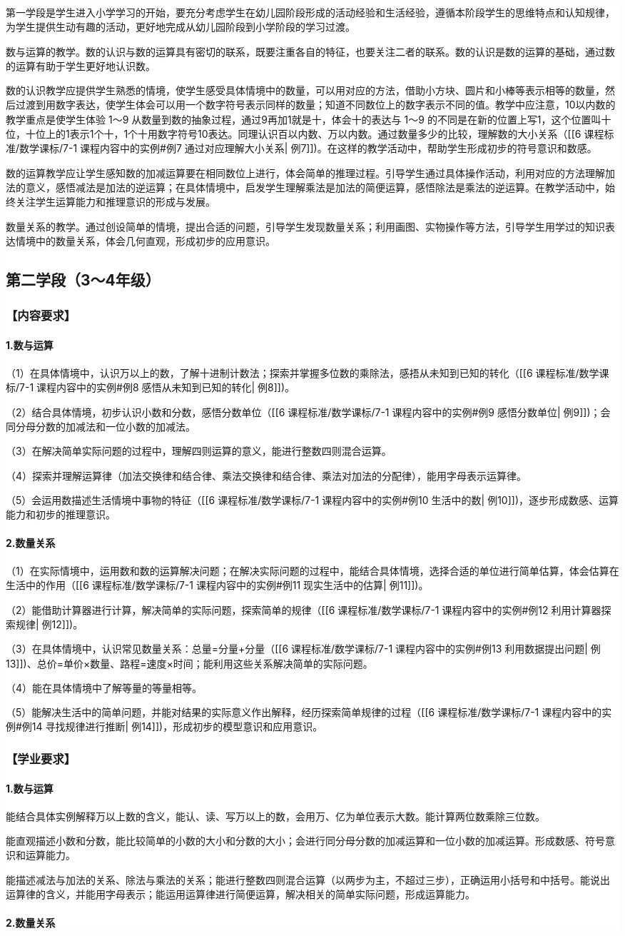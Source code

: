 第一学段是学生进入小学学习的开始，要充分考虑学生在幼儿园阶段形成的活动经验和生活经验，遵循本阶段学生的思维特点和认知规律，为学生提供生动有趣的活动，更好地完成从幼儿园阶段到小学阶段的学习过渡。

数与运算的教学。数的认识与数的运算具有密切的联系，既要注重各自的特征，也要关注二者的联系。数的认识是数的运算的基础，通过数的运算有助于学生更好地认识数。

数的认识教学应提供学生熟悉的情境，使学生感受具体情境中的数量，可以用对应的方法，借助小方块、圆片和小棒等表示相等的数量，然后过渡到用数字表达，使学生体会可以用一个数字符号表示同样的数量；知道不同数位上的数字表示不同的值。教学中应注意，10以内数的教学重点是使学生体验 1～9 从数量到数的抽象过程，通过9再加1就是十，体会十的表达与 1～9 的不同是在新的位置上写1，这个位置叫十位，十位上的1表示1个十，1个十用数字符号10表达。同理认识百以内数、万以内数。通过数量多少的比较，理解数的大小关系（[[6 课程标准/数学课标/7-1 课程内容中的实例#例7 通过对应理解大小关系\| 例7]])。在这样的教学活动中，帮助学生形成初步的符号意识和数感。

数的运算教学应让学生感知数的加减运算要在相同数位上进行，体会简单的推理过程。引导学生通过具体操作活动，利用对应的方法理解加法的意义，感悟减法是加法的逆运算；在具体情境中，启发学生理解乘法是加法的简便运算，感悟除法是乘法的逆运算。在教学活动中，始终关注学生运算能力和推理意识的形成与发展。

数量关系的教学。通过创设简单的情境，提出合适的问题，引导学生发现数量关系；利用画图、实物操作等方法，引导学生用学过的知识表达情境中的数量关系，体会几何直观，形成初步的应用意识。

## 第二学段（3〜4年级）

### 【内容要求】

#### 1.数与运算 

（1）在具体情境中，认识万以上的数，了解十进制计数法；探索并掌握多位数的乘除法，感捂从未知到已知的转化（[[6 课程标准/数学课标/7-1 课程内容中的实例#例8 感悟从未知到已知的转化\| 例8]])。

（2）结合具体情境，初步认识小数和分数，感悟分数单位（[[6 课程标准/数学课标/7-1 课程内容中的实例#例9 感悟分数单位\| 例9]])；会同分母分数的加减法和一位小数的加减法。

（3）在解决简单实际问题的过程中，理解四则运算的意义，能进行整数四则混合运算。

（4）探索并理解运算律（加法交换律和结合律、乘法交换律和结合律、乘法对加法的分配律），能用字母表示运算律。

（5）会运用数描述生活情境中事物的特征（[[6 课程标准/数学课标/7-1 课程内容中的实例#例10 生活中的数\| 例10]])，逐步形成数感、运算能力和初步的推理意识。

#### 2.数量关系

（1）在实际情境中，运用数和数的运算解决问题；在解决实际问题的过程中，能结合具体情境，选择合适的单位进行简单估算，体会估算在生活中的作用（[[6 课程标准/数学课标/7-1 课程内容中的实例#例11 现实生活中的估算\| 例11]])。

（2）能借助计算器进行计算，解决简单的实际问题，探索简单的规律（[[6 课程标准/数学课标/7-1 课程内容中的实例#例12 利用计算器探索规律\| 例12]])。

（3）在具体情境中，认识常见数量关系：总量=分量+分量（[[6 课程标准/数学课标/7-1 课程内容中的实例#例13 利用数据提出问题\| 例13]])、总价=单价×数量、路程=速度×时间；能利用这些关系解决简单的实际问题。

（4）能在具体情境中了解等量的等量相等。

（5）能解决生活中的简单问题，并能对结果的实际意义作出解释，经历探索简单规律的过程（[[6 课程标准/数学课标/7-1 课程内容中的实例#例14 寻找规律进行推断\| 例14]])，形成初步的模型意识和应用意识。

### 【学业要求】

#### 1.数与运算

能结合具体实例解释万以上数的含义，能认、读、写万以上的数，会用万、亿为单位表示大数。能计算两位数乘除三位数。

能直观描述小数和分数，能比较简单的小数的大小和分数的大小；会进行同分母分数的加减运算和一位小数的加减运算。形成数感、符号意识和运算能力。

能描述减法与加法的关系、除法与乘法的关系；能进行整数四则混合运算（以两步为主，不超过三步），正确运用小括号和中括号。能说出运算律的含义，并能用字母表示；能运用运算律进行简便运算，解决相关的简单实际问题，形成运算能力。

#### 2.数量关系 
